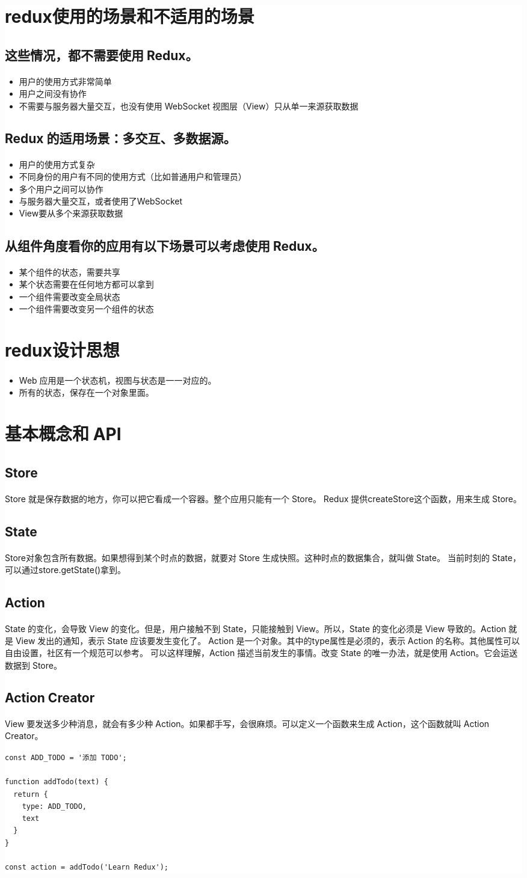 # redux使用的场景和不适用的场景
## 这些情况，都不需要使用 Redux。
- 用户的使用方式非常简单
- 用户之间没有协作
- 不需要与服务器大量交互，也没有使用 WebSocket
 视图层（View）只从单一来源获取数据

## Redux 的适用场景：多交互、多数据源。
- 用户的使用方式复杂
- 不同身份的用户有不同的使用方式（比如普通用户和管理员）
- 多个用户之间可以协作
- 与服务器大量交互，或者使用了WebSocket
- View要从多个来源获取数据

## 从组件角度看你的应用有以下场景可以考虑使用 Redux。
- 某个组件的状态，需要共享
- 某个状态需要在任何地方都可以拿到
- 一个组件需要改变全局状态
- 一个组件需要改变另一个组件的状态

# redux设计思想
- Web 应用是一个状态机，视图与状态是一一对应的。
- 所有的状态，保存在一个对象里面。

# 基本概念和 API
## Store
Store 就是保存数据的地方，你可以把它看成一个容器。整个应用只能有一个 Store。
Redux 提供createStore这个函数，用来生成 Store。

## State
Store对象包含所有数据。如果想得到某个时点的数据，就要对 Store 生成快照。这种时点的数据集合，就叫做 State。
当前时刻的 State，可以通过store.getState()拿到。

## Action
State 的变化，会导致 View 的变化。但是，用户接触不到 State，只能接触到 View。所以，State 的变化必须是 View 导致的。Action 就是 View 发出的通知，表示 State 应该要发生变化了。
Action 是一个对象。其中的type属性是必须的，表示 Action 的名称。其他属性可以自由设置，社区有一个规范可以参考。
可以这样理解，Action 描述当前发生的事情。改变 State 的唯一办法，就是使用 Action。它会运送数据到 Store。

## Action Creator
View 要发送多少种消息，就会有多少种 Action。如果都手写，会很麻烦。可以定义一个函数来生成 Action，这个函数就叫 Action Creator。
```
const ADD_TODO = '添加 TODO';

function addTodo(text) {
  return {
    type: ADD_TODO,
    text
  }
}

const action = addTodo('Learn Redux');
```
